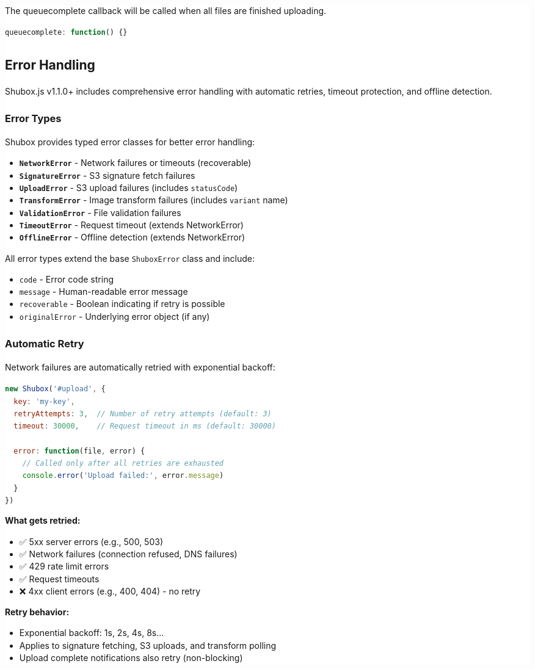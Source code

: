 The queuecomplete callback will be called when all files are finished
uploading.

```javascript
queuecomplete: function() {}
```

## Error Handling

Shubox.js v1.1.0+ includes comprehensive error handling with automatic retries,
timeout protection, and offline detection.

### Error Types

Shubox provides typed error classes for better error handling:

- **`NetworkError`** - Network failures or timeouts (recoverable)
- **`SignatureError`** - S3 signature fetch failures
- **`UploadError`** - S3 upload failures (includes `statusCode`)
- **`TransformError`** - Image transform failures (includes `variant` name)
- **`ValidationError`** - File validation failures
- **`TimeoutError`** - Request timeout (extends NetworkError)
- **`OfflineError`** - Offline detection (extends NetworkError)

All error types extend the base `ShuboxError` class and include:
- `code` - Error code string
- `message` - Human-readable error message
- `recoverable` - Boolean indicating if retry is possible
- `originalError` - Underlying error object (if any)

### Automatic Retry

Network failures are automatically retried with exponential backoff:

```javascript
new Shubox('#upload', {
  key: 'my-key',
  retryAttempts: 3,  // Number of retry attempts (default: 3)
  timeout: 30000,    // Request timeout in ms (default: 30000)

  error: function(file, error) {
    // Called only after all retries are exhausted
    console.error('Upload failed:', error.message)
  }
})
```

**What gets retried:**
- ✅ 5xx server errors (e.g., 500, 503)
- ✅ Network failures (connection refused, DNS failures)
- ✅ 429 rate limit errors
- ✅ Request timeouts
- ❌ 4xx client errors (e.g., 400, 404) - no retry

**Retry behavior:**
- Exponential backoff: 1s, 2s, 4s, 8s...
- Applies to signature fetching, S3 uploads, and transform polling
- Upload complete notifications also retry (non-blocking)
